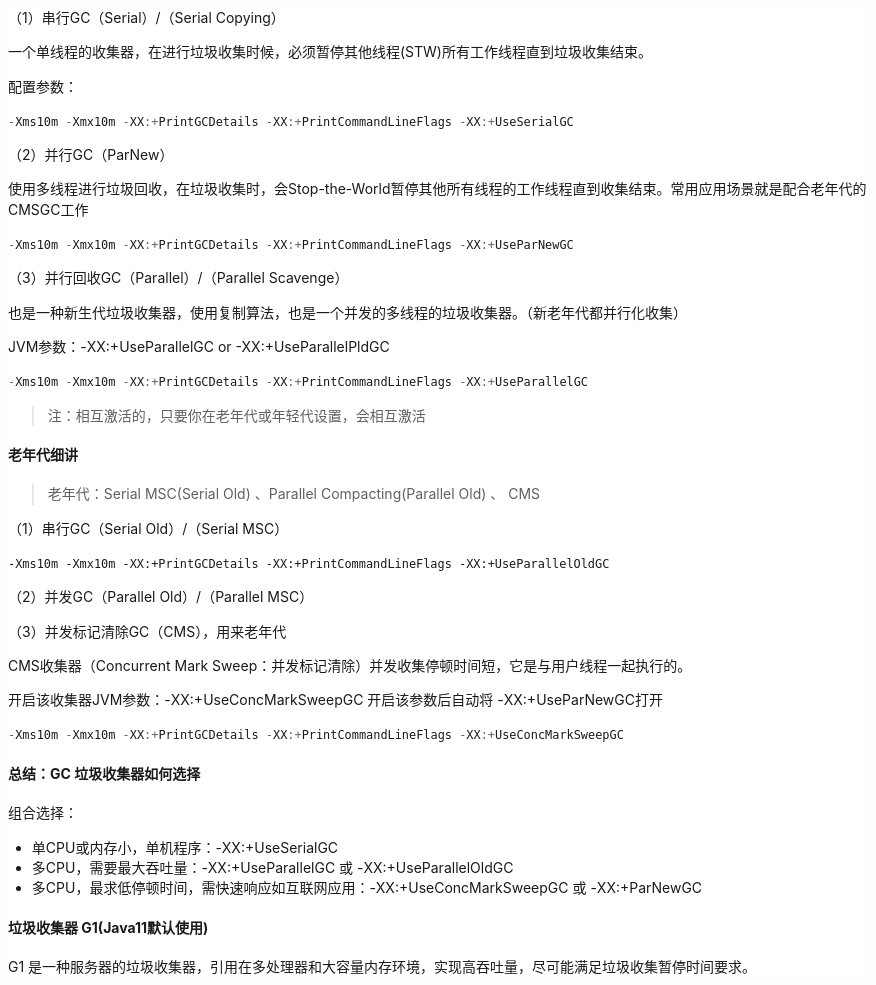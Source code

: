 （1）串行GC（Serial）/（Serial Copying）

一个单线程的收集器，在进行垃圾收集时候，必须暂停其他线程(STW)所有工作线程直到垃圾收集结束。

配置参数：

```java
-Xms10m -Xmx10m -XX:+PrintGCDetails -XX:+PrintCommandLineFlags -XX:+UseSerialGC
```

（2）并行GC（ParNew）

使用多线程进行垃圾回收，在垃圾收集时，会Stop-the-World暂停其他所有线程的工作线程直到收集结束。常用应用场景就是配合老年代的CMSGC工作

```java
-Xms10m -Xmx10m -XX:+PrintGCDetails -XX:+PrintCommandLineFlags -XX:+UseParNewGC
```

（3）并行回收GC（Parallel）/（Parallel Scavenge）

也是一种新生代垃圾收集器，使用复制算法，也是一个并发的多线程的垃圾收集器。（新老年代都并行化收集）

JVM参数：-XX:+UseParallelGC or -XX:+UseParallelPldGC

```java
-Xms10m -Xmx10m -XX:+PrintGCDetails -XX:+PrintCommandLineFlags -XX:+UseParallelGC
```

> 注：相互激活的，只要你在老年代或年轻代设置，会相互激活

#### 老年代细讲

> 老年代：Serial MSC(Serial Old) 、Parallel Compacting(Parallel Old) 、 CMS 

（1）串行GC（Serial Old）/（Serial MSC）

```
-Xms10m -Xmx10m -XX:+PrintGCDetails -XX:+PrintCommandLineFlags -XX:+UseParallelOldGC
```

（2）并发GC（Parallel Old）/（Parallel MSC）

（3）并发标记清除GC（CMS），用来老年代

CMS收集器（Concurrent Mark Sweep：并发标记清除）并发收集停顿时间短，它是与用户线程一起执行的。

开启该收集器JVM参数：-XX:+UseConcMarkSweepGC 开启该参数后自动将 -XX:+UseParNewGC打开

```java
-Xms10m -Xmx10m -XX:+PrintGCDetails -XX:+PrintCommandLineFlags -XX:+UseConcMarkSweepGC
```

#### 总结：GC 垃圾收集器如何选择

组合选择：

* 单CPU或内存小，单机程序：-XX:+UseSerialGC
* 多CPU，需要最大吞吐量：-XX:+UseParallelGC 或 -XX:+UseParallelOldGC
* 多CPU，最求低停顿时间，需快速响应如互联网应用：-XX:+UseConcMarkSweepGC 或 -XX:+ParNewGC

#### 垃圾收集器 G1(Java11默认使用)

G1 是一种服务器的垃圾收集器，引用在多处理器和大容量内存环境，实现高吞吐量，尽可能满足垃圾收集暂停时间要求。
